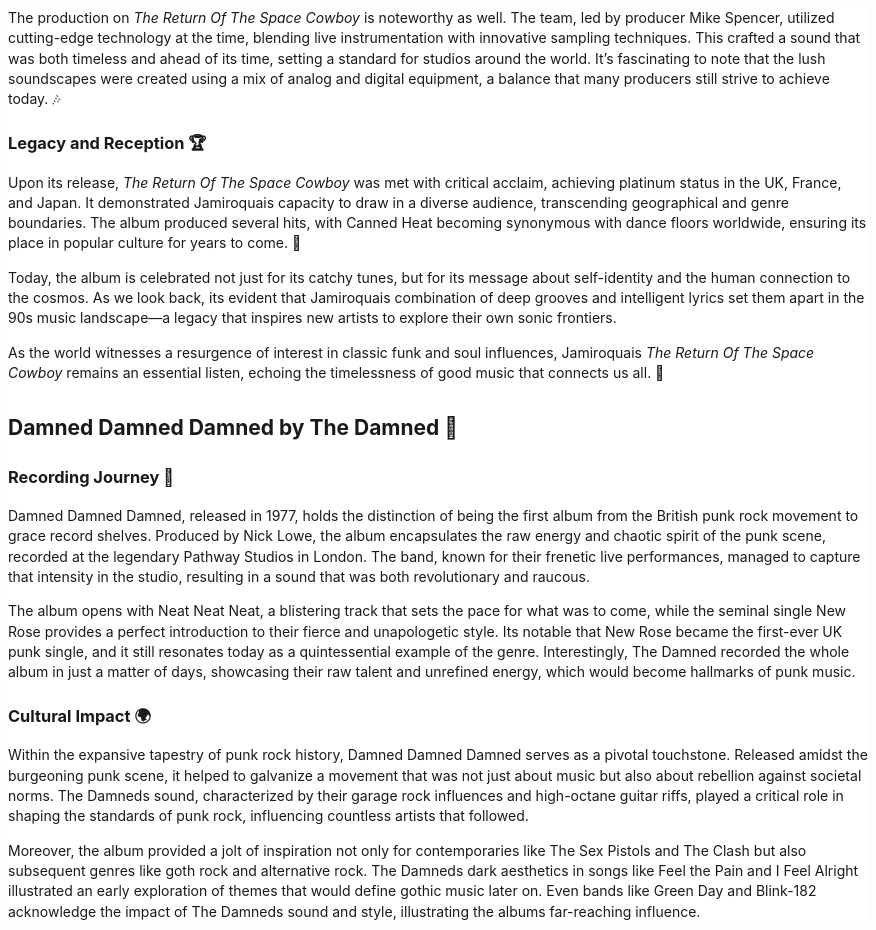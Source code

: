 The production on *The Return Of The Space Cowboy* is noteworthy as well. The team, led by producer Mike Spencer, utilized cutting-edge technology at the time, blending live instrumentation with innovative sampling techniques. This crafted a sound that was both timeless and ahead of its time, setting a standard for studios around the world. It’s fascinating to note that the lush soundscapes were created using a mix of analog and digital equipment, a balance that many producers still strive to achieve today. 🎶

### Legacy and Reception 🏆
Upon its release, *The Return Of The Space Cowboy* was met with critical acclaim, achieving platinum status in the UK, France, and Japan. It demonstrated Jamiroquais capacity to draw in a diverse audience, transcending geographical and genre boundaries. The album produced several hits, with Canned Heat becoming synonymous with dance floors worldwide, ensuring its place in popular culture for years to come. 🥳

Today, the album is celebrated not just for its catchy tunes, but for its message about self-identity and the human connection to the cosmos. As we look back, its evident that Jamiroquais combination of deep grooves and intelligent lyrics set them apart in the 90s music landscape—a legacy that inspires new artists to explore their own sonic frontiers.

As the world witnesses a resurgence of interest in classic funk and soul influences, Jamiroquais *The Return Of The Space Cowboy* remains an essential listen, echoing the timelessness of good music that connects us all. 🌌

## Damned Damned Damned by The Damned 🎸

### Recording Journey 🎵  
Damned Damned Damned, released in 1977, holds the distinction of being the first album from the British punk rock movement to grace record shelves. Produced by Nick Lowe, the album encapsulates the raw energy and chaotic spirit of the punk scene, recorded at the legendary Pathway Studios in London. The band, known for their frenetic live performances, managed to capture that intensity in the studio, resulting in a sound that was both revolutionary and raucous. 

The album opens with Neat Neat Neat, a blistering track that sets the pace for what was to come, while the seminal single New Rose provides a perfect introduction to their fierce and unapologetic style. Its notable that New Rose became the first-ever UK punk single, and it still resonates today as a quintessential example of the genre. Interestingly, The Damned recorded the whole album in just a matter of days, showcasing their raw talent and unrefined energy, which would become hallmarks of punk music.

### Cultural Impact 🌍  
Within the expansive tapestry of punk rock history, Damned Damned Damned serves as a pivotal touchstone. Released amidst the burgeoning punk scene, it helped to galvanize a movement that was not just about music but also about rebellion against societal norms. The Damneds sound, characterized by their garage rock influences and high-octane guitar riffs, played a critical role in shaping the standards of punk rock, influencing countless artists that followed.

Moreover, the album provided a jolt of inspiration not only for contemporaries like The Sex Pistols and The Clash but also subsequent genres like goth rock and alternative rock. The Damneds  dark aesthetics in songs like Feel the Pain and I Feel Alright illustrated an early exploration of themes that would define gothic music later on. Even bands like Green Day and Blink-182 acknowledge the impact of The Damneds sound and style, illustrating the albums far-reaching influence.
